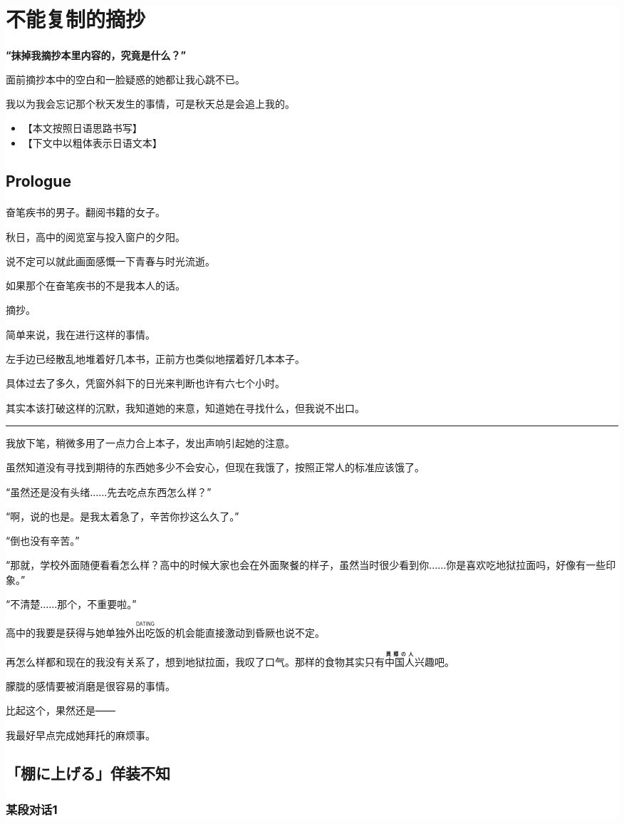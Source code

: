 # 不能复制的摘抄

**“抹掉我摘抄本里内容的，究竟是什么？”**

面前摘抄本中的空白和一脸疑惑的她都让我心跳不已。

我以为我会忘记那个秋天发生的事情，可是秋天总是会追上我的。

* 【本文按照日语思路书写】
* 【下文中以粗体表示日语文本】

## Prologue

奋笔疾书的男子。翻阅书籍的女子。

秋日，高中的阅览室与投入窗户的夕阳。

说不定可以就此画面感慨一下青春与时光流逝。

如果那个在奋笔疾书的不是我本人的话。

摘抄。

简单来说，我在进行这样的事情。

左手边已经散乱地堆着好几本书，正前方也类似地摆着好几本本子。

具体过去了多久，凭窗外斜下的日光来判断也许有六七个小时。

其实本该打破这样的沉默，我知道她的来意，知道她在寻找什么，但我说不出口。

---

我放下笔，稍微多用了一点力合上本子，发出声响引起她的注意。

虽然知道没有寻找到期待的东西她多少不会安心，但现在我饿了，按照正常人的标准应该饿了。

“虽然还是没有头绪……先去吃点东西怎么样？”

“啊，说的也是。是我太着急了，辛苦你抄这么久了。”

“倒也没有辛苦。”

“那就，学校外面随便看看怎么样？高中的时候大家也会在外面聚餐的样子，虽然当时很少看到你……你是喜欢吃地狱拉面吗，好像有一些印象。”

“不清楚……那个，不重要啦。”

高中的我要是获得与她单独<ruby>外出吃饭<rt>DATING</rt></ruby>的机会能直接激动到昏厥也说不定。

再怎么样都和现在的我没有关系了，想到地狱拉面，我叹了口气。那样的食物其实只有<ruby>中国人<rt>**異郷の人**</rt></ruby>兴趣吧。

朦胧的感情要被消磨是很容易的事情。

比起这个，果然还是——

我最好早点完成她拜托的麻烦事。

## 「棚に上げる」佯装不知

### 某段对话1
